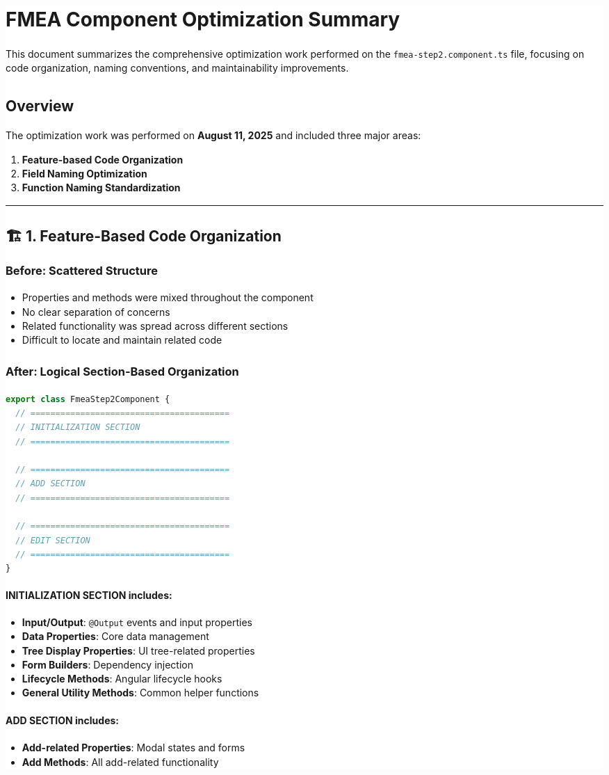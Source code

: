 # FMEA Component Optimization Summary

This document summarizes the comprehensive optimization work performed on the `fmea-step2.component.ts` file, focusing on code organization, naming conventions, and maintainability improvements.

## Overview

The optimization work was performed on **August 11, 2025** and included three major areas:
1. **Feature-based Code Organization**
2. **Field Naming Optimization** 
3. **Function Naming Standardization**

---

## 🏗️ 1. Feature-Based Code Organization

### Before: Scattered Structure
- Properties and methods were mixed throughout the component
- No clear separation of concerns
- Related functionality was spread across different sections
- Difficult to locate and maintain related code

### After: Logical Section-Based Organization

```typescript
export class FmeaStep2Component {
  // ========================================
  // INITIALIZATION SECTION
  // ========================================
  
  // ========================================
  // ADD SECTION
  // ========================================
  
  // ========================================
  // EDIT SECTION
  // ========================================
}
```

#### **INITIALIZATION SECTION** includes:
- **Input/Output**: `@Output` events and input properties
- **Data Properties**: Core data management
- **Tree Display Properties**: UI tree-related properties
- **Form Builders**: Dependency injection
- **Lifecycle Methods**: Angular lifecycle hooks
- **General Utility Methods**: Common helper functions

#### **ADD SECTION** includes:
- **Add-related Properties**: Modal states and forms
- **Add Methods**: All add-related functionality
